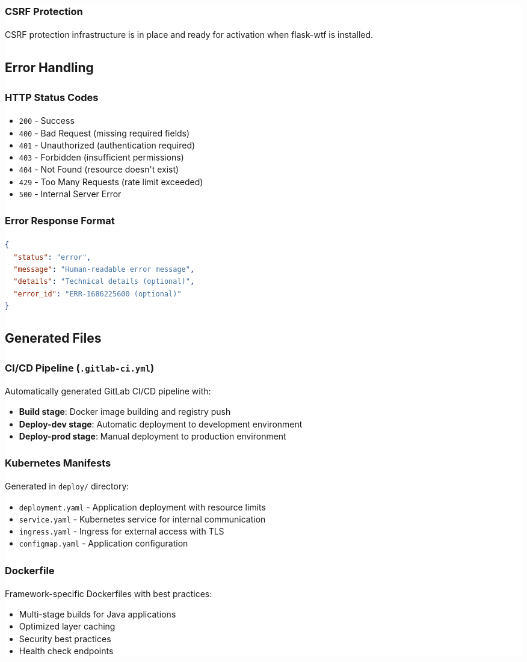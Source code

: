 ### CSRF Protection

CSRF protection infrastructure is in place and ready for activation when flask-wtf is installed.

## Error Handling

### HTTP Status Codes

- `200` - Success
- `400` - Bad Request (missing required fields)
- `401` - Unauthorized (authentication required)
- `403` - Forbidden (insufficient permissions)
- `404` - Not Found (resource doesn't exist)
- `429` - Too Many Requests (rate limit exceeded)
- `500` - Internal Server Error

### Error Response Format

```json
{
  "status": "error",
  "message": "Human-readable error message",
  "details": "Technical details (optional)",
  "error_id": "ERR-1686225600 (optional)"
}
```

## Generated Files

### CI/CD Pipeline (`.gitlab-ci.yml`)

Automatically generated GitLab CI/CD pipeline with:

- **Build stage**: Docker image building and registry push
- **Deploy-dev stage**: Automatic deployment to development environment
- **Deploy-prod stage**: Manual deployment to production environment

### Kubernetes Manifests

Generated in `deploy/` directory:

- `deployment.yaml` - Application deployment with resource limits
- `service.yaml` - Kubernetes service for internal communication
- `ingress.yaml` - Ingress for external access with TLS
- `configmap.yaml` - Application configuration

### Dockerfile

Framework-specific Dockerfiles with best practices:

- Multi-stage builds for Java applications
- Optimized layer caching
- Security best practices
- Health check endpoints
